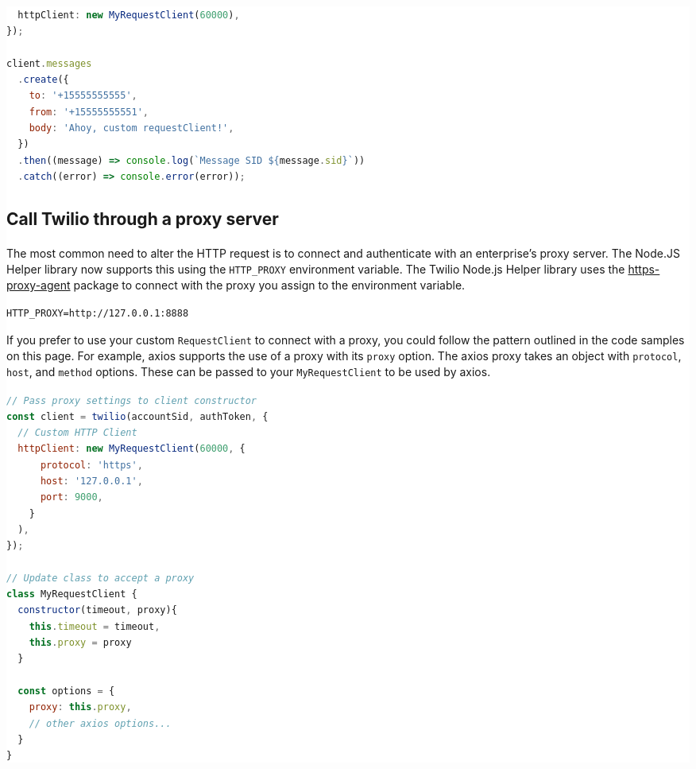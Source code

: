 ```js
  httpClient: new MyRequestClient(60000),
});

client.messages
  .create({
    to: '+15555555555',
    from: '+15555555551',
    body: 'Ahoy, custom requestClient!',
  })
  .then((message) => console.log(`Message SID ${message.sid}`))
  .catch((error) => console.error(error));
```

## Call Twilio through a proxy server

The most common need to alter the HTTP request is to connect and authenticate with an enterprise’s proxy server. The Node.JS Helper library now supports this using the `HTTP_PROXY` environment variable. The Twilio Node.js Helper library uses the [https-proxy-agent](https://www.npmjs.com/package/https-proxy-agent) package to connect with the proxy you assign to the environment variable.

```env
HTTP_PROXY=http://127.0.0.1:8888
```

If you prefer to use your custom `RequestClient` to connect with a proxy, you could follow the pattern outlined in the code samples on this page. For example, axios supports the use of a proxy with its `proxy` option. The axios proxy takes an object with `protocol`, `host`, and `method` options. These can be passed to your `MyRequestClient` to be used by axios.

```js
// Pass proxy settings to client constructor
const client = twilio(accountSid, authToken, {
  // Custom HTTP Client
  httpClient: new MyRequestClient(60000, {
      protocol: 'https',
      host: '127.0.0.1',
      port: 9000,
    }
  ),
});

// Update class to accept a proxy
class MyRequestClient {
  constructor(timeout, proxy){
    this.timeout = timeout,
    this.proxy = proxy
  }

  const options = {
    proxy: this.proxy,
    // other axios options...
  }
}
```
